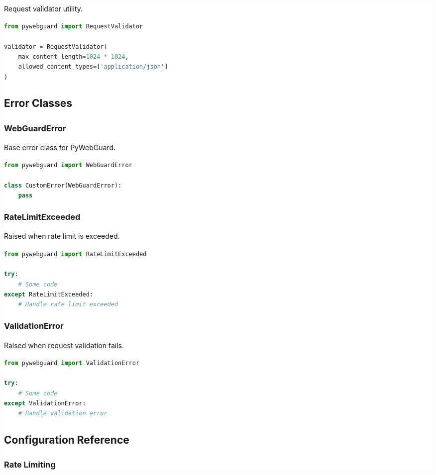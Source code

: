 Request validator utility.

```python
from pywebguard import RequestValidator

validator = RequestValidator(
    max_content_length=1024 * 1024,
    allowed_content_types=['application/json']
)
```

## Error Classes

### WebGuardError

Base error class for PyWebGuard.

```python
from pywebguard import WebGuardError

class CustomError(WebGuardError):
    pass
```

### RateLimitExceeded

Raised when rate limit is exceeded.

```python
from pywebguard import RateLimitExceeded

try:
    # Some code
except RateLimitExceeded:
    # Handle rate limit exceeded
```

### ValidationError

Raised when request validation fails.

```python
from pywebguard import ValidationError

try:
    # Some code
except ValidationError:
    # Handle validation error
```

## Configuration Reference

### Rate Limiting
